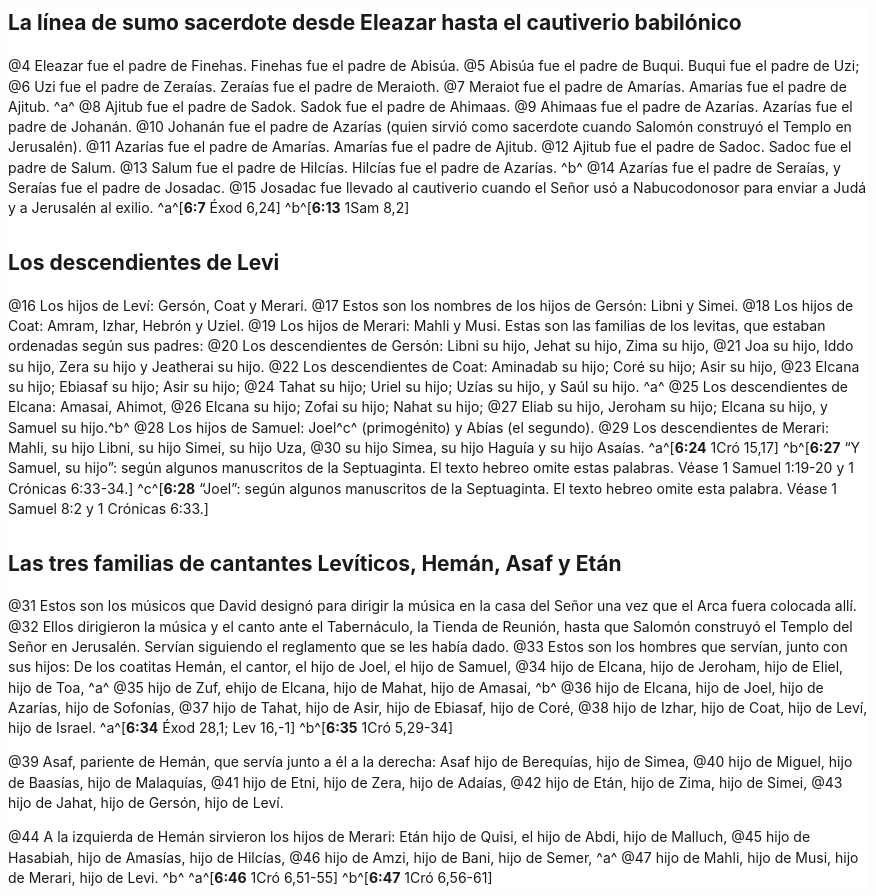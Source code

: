 ## La línea de sumo sacerdote desde Eleazar hasta el cautiverio babilónico
@4 Eleazar fue el padre de Finehas. Finehas fue el padre de Abisúa. @5 Abisúa fue el padre de Buqui. Buqui fue el padre de Uzi; @6 Uzi fue el padre de Zeraías. Zeraías fue el padre de Meraioth. @7 Meraiot fue el padre de Amarías. Amarías fue el padre de Ajitub. ^a^ @8 Ajitub fue el padre de Sadok. Sadok fue el padre de Ahimaas. @9 Ahimaas fue el padre de Azarías. Azarías fue el padre de Johanán. @10 Johanán fue el padre de Azarías (quien sirvió como sacerdote cuando Salomón construyó el Templo en Jerusalén). @11 Azarías fue el padre de Amarías. Amarías fue el padre de Ajitub. @12 Ajitub fue el padre de Sadoc. Sadoc fue el padre de Salum. @13 Salum fue el padre de Hilcías. Hilcías fue el padre de Azarías. ^b^ @14 Azarías fue el padre de Seraías, y Seraías fue el padre de Josadac. @15 Josadac fue llevado al cautiverio cuando el Señor usó a Nabucodonosor para enviar a Judá y a Jerusalén al exilio. 
^a^[**6:7** Éxod 6,24] ^b^[**6:13** 1Sam 8,2]

## Los descendientes de Levi
@16 Los hijos de Leví: Gersón, Coat y Merari. @17 Estos son los nombres de los hijos de Gersón: Libni y Simei. @18 Los hijos de Coat: Amram, Izhar, Hebrón y Uziel. @19 Los hijos de Merari: Mahli y Musi. Estas son las familias de los levitas, que estaban ordenadas según sus padres: @20 Los descendientes de Gersón: Libni su hijo, Jehat su hijo, Zima su hijo, @21 Joa su hijo, Iddo su hijo, Zera su hijo y Jeatherai su hijo. @22 Los descendientes de Coat: Aminadab su hijo; Coré su hijo; Asir su hijo, @23 Elcana su hijo; Ebiasaf su hijo; Asir su hijo; @24 Tahat su hijo; Uriel su hijo; Uzías su hijo, y Saúl su hijo. ^a^ @25 Los descendientes de Elcana: Amasai, Ahimot, @26 Elcana su hijo; Zofai su hijo; Nahat su hijo; @27 Eliab su hijo, Jeroham su hijo; Elcana su hijo, y Samuel su hijo.^b^ @28 Los hijos de Samuel: Joel^c^ (primogénito) y Abías (el segundo). @29 Los descendientes de Merari: Mahli, su hijo Libni, su hijo Simei, su hijo Uza, @30 su hijo Simea, su hijo Haguía y su hijo Asaías. 
^a^[**6:24** 1Cró 15,17] ^b^[**6:27** “Y Samuel, su hijo”: según algunos manuscritos de la Septuaginta. El texto hebreo omite estas palabras. Véase 1 Samuel 1:19-20 y 1 Crónicas 6:33-34.] ^c^[**6:28** “Joel”: según algunos manuscritos de la Septuaginta. El texto hebreo omite esta palabra. Véase 1 Samuel 8:2 y 1 Crónicas 6:33.]

## Las tres familias de cantantes Levíticos, Hemán, Asaf y Etán
@31 Estos son los músicos que David designó para dirigir la música en la casa del Señor una vez que el Arca fuera colocada allí. @32 Ellos dirigieron la música y el canto ante el Tabernáculo, la Tienda de Reunión, hasta que Salomón construyó el Templo del Señor en Jerusalén. Servían siguiendo el reglamento que se les había dado. @33 Estos son los hombres que servían, junto con sus hijos: De los coatitas Hemán, el cantor, el hijo de Joel, el hijo de Samuel, @34 hijo de Elcana, hijo de Jeroham, hijo de Eliel, hijo de Toa, ^a^ @35 hijo de Zuf, ehijo de Elcana, hijo de Mahat, hijo de Amasai, ^b^ @36 hijo de Elcana, hijo de Joel, hijo de Azarías, hijo de Sofonías, @37 hijo de Tahat, hijo de Asir, hijo de Ebiasaf, hijo de Coré, @38 hijo de Izhar, hijo de Coat, hijo de Leví, hijo de Israel. 
^a^[**6:34** Éxod 28,1; Lev 16,-1] ^b^[**6:35** 1Cró 5,29-34]

@39 Asaf, pariente de Hemán, que servía junto a él a la derecha: Asaf hijo de Berequías, hijo de Simea, @40 hijo de Miguel, hijo de Baasías, hijo de Malaquías, @41 hijo de Etni, hijo de Zera, hijo de Adaías, @42 hijo de Etán, hijo de Zima, hijo de Simei, @43 hijo de Jahat, hijo de Gersón, hijo de Leví. 

@44 A la izquierda de Hemán sirvieron los hijos de Merari: Etán hijo de Quisi, el hijo de Abdi, hijo de Malluch, @45 hijo de Hasabiah, hijo de Amasías, hijo de Hilcías, @46 hijo de Amzi, hijo de Bani, hijo de Semer, ^a^ @47 hijo de Mahli, hijo de Musi, hijo de Merari, hijo de Levi. ^b^ 
^a^[**6:46** 1Cró 6,51-55] ^b^[**6:47** 1Cró 6,56-61]
